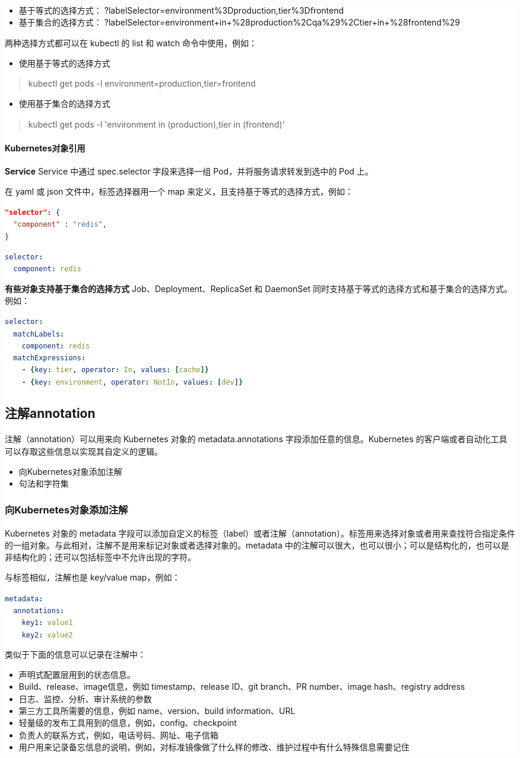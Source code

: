 - 基于等式的选择方式： ?labelSelector=environment%3Dproduction,tier%3Dfrontend
- 基于集合的选择方式： ?labelSelector=environment+in+%28production%2Cqa%29%2Ctier+in+%28frontend%29

两种选择方式都可以在 kubectl 的 list 和 watch 命令中使用，例如：

- 使用基于等式的选择方式
>kubectl get pods -l environment=production,tier=frontend
 

    
- 使用基于集合的选择方式
>kubectl get pods -l 'environment in (production),tier in (frontend)'

#### Kubernetes对象引用
**Service**
Service 中通过 spec.selector 字段来选择一组 Pod，并将服务请求转发到选中的 Pod 上。

在 yaml 或 json 文件中，标签选择器用一个 map 来定义，且支持基于等式的选择方式，例如：
```json
"selector": {
  "component" : "redis",
}
```
```yaml
selector:
  component: redis
```

**有些对象支持基于集合的选择方式**
Job、Deployment、ReplicaSet 和 DaemonSet 同时支持基于等式的选择方式和基于集合的选择方式。例如：
```yaml
selector:
  matchLabels:
    component: redis
  matchExpressions:
    - {key: tier, operator: In, values: [cache]}
    - {key: environment, operator: NotIn, values: [dev]}
```
## 注解annotation
注解（annotation）可以用来向 Kubernetes 对象的 metadata.annotations 字段添加任意的信息。Kubernetes 的客户端或者自动化工具可以存取这些信息以实现其自定义的逻辑。
- 向Kubernetes对象添加注解
- 句法和字符集
### 向Kubernetes对象添加注解
Kubernetes 对象的 metadata 字段可以添加自定义的标签（label）或者注解（annotation）。标签用来选择对象或者用来查找符合指定条件的一组对象。与此相对，注解不是用来标记对象或者选择对象的。metadata 中的注解可以很大，也可以很小；可以是结构化的，也可以是非结构化的；还可以包括标签中不允许出现的字符。

与标签相似，注解也是 key/value map，例如：
```yaml
metadata:
  annotations:
    key1: value1
    key2: value2
``` 
类似于下面的信息可以记录在注解中：
- 声明式配置层用到的状态信息。
- Build、release、image信息，例如 timestamp、release ID、git branch、PR number、image hash、registry address
- 日志、监控、分析、审计系统的参数
- 第三方工具所需要的信息，例如 name、version、build information、URL
- 轻量级的发布工具用到的信息，例如，config、checkpoint
- 负责人的联系方式，例如，电话号码、网址、电子信箱
- 用户用来记录备忘信息的说明，例如，对标准镜像做了什么样的修改、维护过程中有什么特殊信息需要记住
